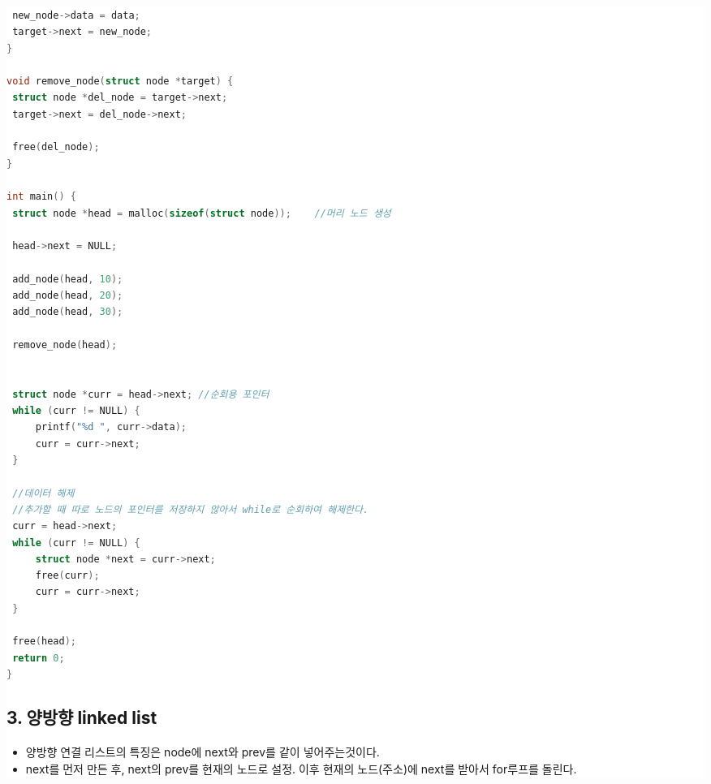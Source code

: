    ```c
   	new_node->data = data;
   	target->next = new_node;
   }
   
   void remove_node(struct node *target) {
   	struct node *del_node = target->next;
   	target->next = del_node->next;
   
   	free(del_node);
   }
   
   int main() {
   	struct node *head = malloc(sizeof(struct node));	//머리 노드 생성
   
   	head->next = NULL;
   
   	add_node(head, 10);
   	add_node(head, 20);
   	add_node(head, 30);
   
   	remove_node(head);
   
   
   	struct node *curr = head->next;	//순회용 포인터
   	while (curr != NULL) {
   		printf("%d ", curr->data);
   		curr = curr->next;
   	}
   
   	//데이터 해제
   	//추가할 때 따로 노드의 포인터를 저장하지 않아서 while로 순회하여 해제한다.
   	curr = head->next;
   	while (curr != NULL) {
   		struct node *next = curr->next;
   		free(curr);
   		curr = curr->next;
   	}
   
   	free(head);
   	return 0;
   }
   ```

   





## 3. 양방향 linked list

+ 양방향 연결 리스트의 특징은 node에 next와 prev를 같이 넣어주는것이다.
+ next를 먼저 만든 후, next의 prev를 현재의 노드로 설정. 이후 현재의 노드(주소)에 next를 받아서 for루프를 돌린다.

